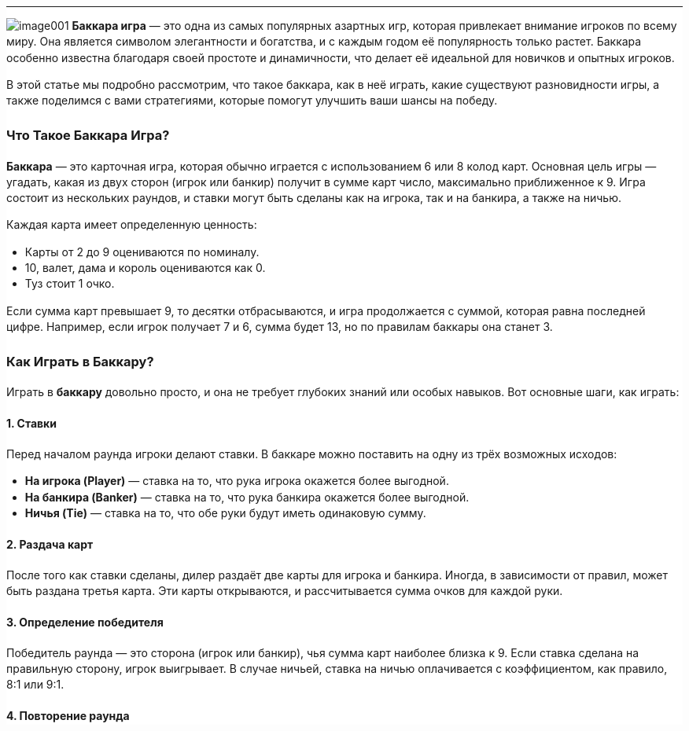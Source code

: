 ***

![image001](https://github.com/user-attachments/assets/e97cacd0-dc02-40db-8b9b-1dd8dce8c385)
**Баккара игра** — это одна из самых популярных азартных игр, которая привлекает внимание игроков по всему миру. Она является символом элегантности и богатства, и с каждым годом её популярность только растет. Баккара особенно известна благодаря своей простоте и динамичности, что делает её идеальной для новичков и опытных игроков.

В этой статье мы подробно рассмотрим, что такое баккара, как в неё играть, какие существуют разновидности игры, а также поделимся с вами стратегиями, которые помогут улучшить ваши шансы на победу.

### Что Такое Баккара Игра?

**Баккара** — это карточная игра, которая обычно играется с использованием 6 или 8 колод карт. Основная цель игры — угадать, какая из двух сторон (игрок или банкир) получит в сумме карт число, максимально приближенное к 9. Игра состоит из нескольких раундов, и ставки могут быть сделаны как на игрока, так и на банкира, а также на ничью.

Каждая карта имеет определенную ценность:

* Карты от 2 до 9 оцениваются по номиналу.
* 10, валет, дама и король оцениваются как 0.
* Туз стоит 1 очко.

Если сумма карт превышает 9, то десятки отбрасываются, и игра продолжается с суммой, которая равна последней цифре. Например, если игрок получает 7 и 6, сумма будет 13, но по правилам баккары она станет 3.

### Как Играть в Баккару?

Играть в **баккару** довольно просто, и она не требует глубоких знаний или особых навыков. Вот основные шаги, как играть:

#### 1. **Ставки**

Перед началом раунда игроки делают ставки. В баккаре можно поставить на одну из трёх возможных исходов:

* **На игрока (Player)** — ставка на то, что рука игрока окажется более выгодной.
* **На банкира (Banker)** — ставка на то, что рука банкира окажется более выгодной.
* **Ничья (Tie)** — ставка на то, что обе руки будут иметь одинаковую сумму.

#### 2. **Раздача карт**

После того как ставки сделаны, дилер раздаёт две карты для игрока и банкира. Иногда, в зависимости от правил, может быть раздана третья карта. Эти карты открываются, и рассчитывается сумма очков для каждой руки.

#### 3. **Определение победителя**

Победитель раунда — это сторона (игрок или банкир), чья сумма карт наиболее близка к 9. Если ставка сделана на правильную сторону, игрок выигрывает. В случае ничьей, ставка на ничью оплачивается с коэффициентом, как правило, 8:1 или 9:1.

#### 4. **Повторение раунда**
